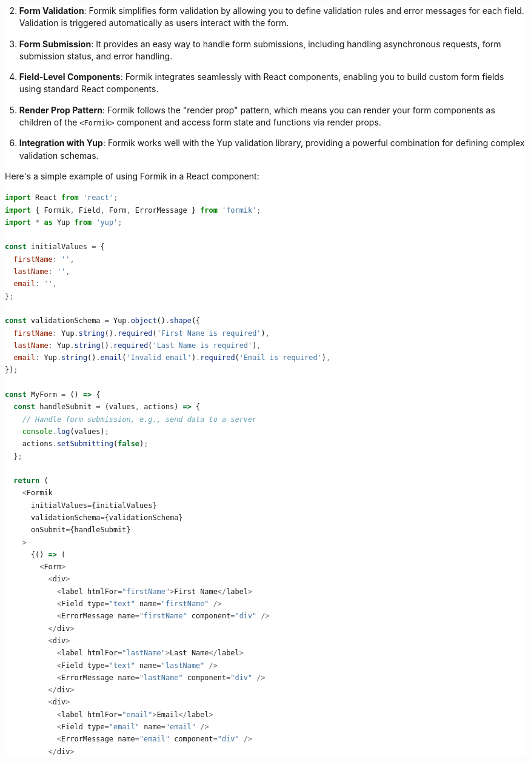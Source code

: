 2. **Form Validation**: Formik simplifies form validation by allowing you to define validation rules and error messages for each field. Validation is triggered automatically as users interact with the form.

3. **Form Submission**: It provides an easy way to handle form submissions, including handling asynchronous requests, form submission status, and error handling.

4. **Field-Level Components**: Formik integrates seamlessly with React components, enabling you to build custom form fields using standard React components.

5. **Render Prop Pattern**: Formik follows the "render prop" pattern, which means you can render your form components as children of the `<Formik>` component and access form state and functions via render props.

6. **Integration with Yup**: Formik works well with the Yup validation library, providing a powerful combination for defining complex validation schemas.

Here's a simple example of using Formik in a React component:

```javascript
import React from 'react';
import { Formik, Field, Form, ErrorMessage } from 'formik';
import * as Yup from 'yup';

const initialValues = {
  firstName: '',
  lastName: '',
  email: '',
};

const validationSchema = Yup.object().shape({
  firstName: Yup.string().required('First Name is required'),
  lastName: Yup.string().required('Last Name is required'),
  email: Yup.string().email('Invalid email').required('Email is required'),
});

const MyForm = () => {
  const handleSubmit = (values, actions) => {
    // Handle form submission, e.g., send data to a server
    console.log(values);
    actions.setSubmitting(false);
  };

  return (
    <Formik
      initialValues={initialValues}
      validationSchema={validationSchema}
      onSubmit={handleSubmit}
    >
      {() => (
        <Form>
          <div>
            <label htmlFor="firstName">First Name</label>
            <Field type="text" name="firstName" />
            <ErrorMessage name="firstName" component="div" />
          </div>
          <div>
            <label htmlFor="lastName">Last Name</label>
            <Field type="text" name="lastName" />
            <ErrorMessage name="lastName" component="div" />
          </div>
          <div>
            <label htmlFor="email">Email</label>
            <Field type="email" name="email" />
            <ErrorMessage name="email" component="div" />
          </div>
```